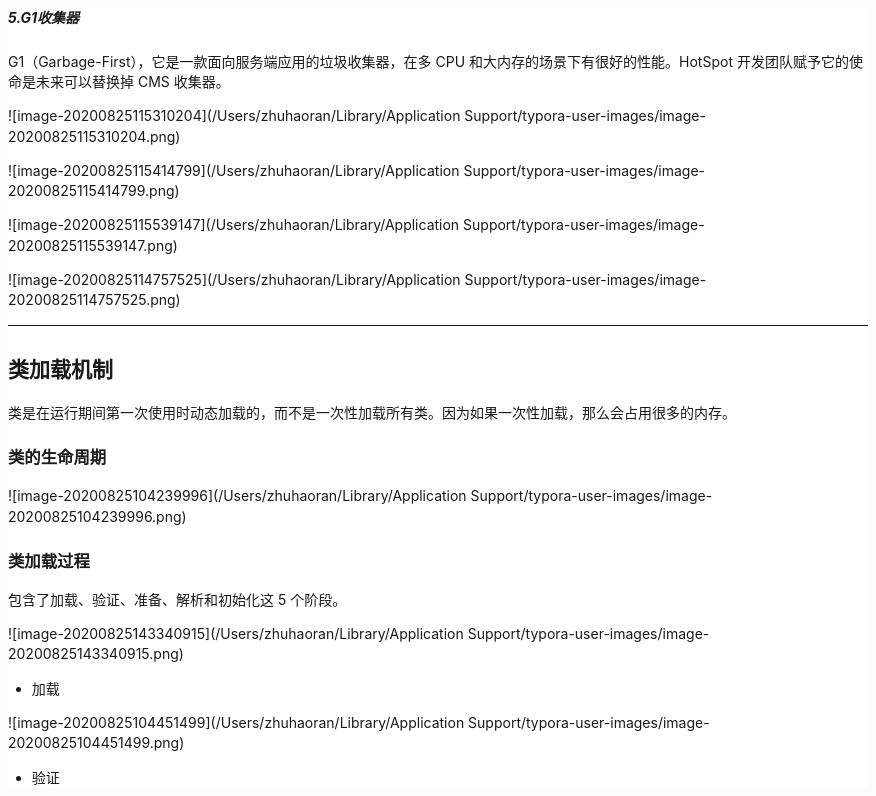 


##### 5.G1收集器

G1（Garbage-First），它是一款面向服务端应用的垃圾收集器，在多 CPU 和大内存的场景下有很好的性能。HotSpot 开发团队赋予它的使命是未来可以替换掉 CMS 收集器。

![image-20200825115310204](/Users/zhuhaoran/Library/Application Support/typora-user-images/image-20200825115310204.png)





![image-20200825115414799](/Users/zhuhaoran/Library/Application Support/typora-user-images/image-20200825115414799.png)



![image-20200825115539147](/Users/zhuhaoran/Library/Application Support/typora-user-images/image-20200825115539147.png)







![image-20200825114757525](/Users/zhuhaoran/Library/Application Support/typora-user-images/image-20200825114757525.png)





---

## 类加载机制



类是在运行期间第一次使用时动态加载的，而不是一次性加载所有类。因为如果一次性加载，那么会占用很多的内存。





### 类的生命周期





![image-20200825104239996](/Users/zhuhaoran/Library/Application Support/typora-user-images/image-20200825104239996.png)





### 类加载过程

包含了加载、验证、准备、解析和初始化这 5 个阶段。

![image-20200825143340915](/Users/zhuhaoran/Library/Application Support/typora-user-images/image-20200825143340915.png)

* 加载

![image-20200825104451499](/Users/zhuhaoran/Library/Application Support/typora-user-images/image-20200825104451499.png)

* 验证
